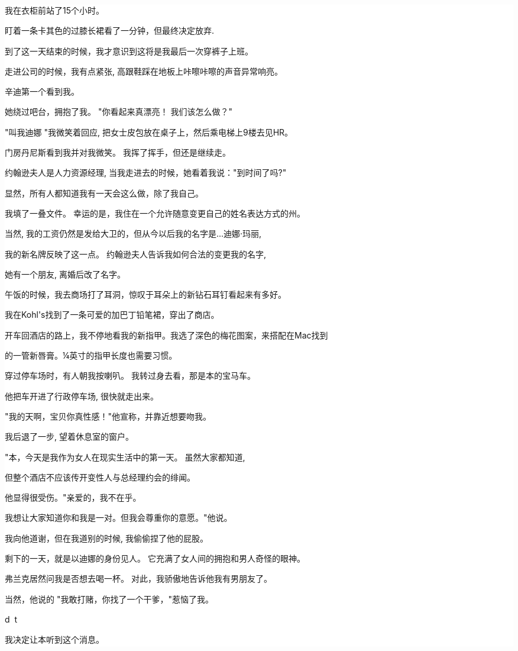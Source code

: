 我在衣柜前站了15个小时。

盯着一条卡其色的过膝长裙看了一分钟，但最终决定放弃.

到了这一天结束的时候，我才意识到这将是我最后一次穿裤子上班。

走进公司的时候，我有点紧张,         高跟鞋踩在地板上咔嚓咔嚓的声音异常响亮。

辛迪第一个看到我。

她绕过吧台，拥抱了我。 "你看起来真漂亮！ 我们该怎么做？"

"叫我迪娜    "我微笑着回应,    把女士皮包放在桌子上，然后乘电梯上9楼去见HR。

门房丹尼斯看到我并对我微笑。 我挥了挥手，但还是继续走。

约翰逊夫人是人力资源经理, 当我走进去的时候，她看着我说："到时间了吗?"

显然，所有人都知道我有一天会这么做，除了我自己。

我填了一叠文件。    幸运的是，我住在一个允许随意变更自己的姓名表达方式的州。

当然,            我的工资仍然是发给大卫的，但从今以后我的名字是...迪娜·玛丽,

我的新名牌反映了这一点。             约翰逊夫人告诉我如何合法的变更我的名字,

她有一个朋友, 离婚后改了名字。

午饭的时候，我去商场打了耳洞，惊叹于耳朵上的新钻石耳钉看起来有多好。

我在Kohl's找到了一条可爱的加巴丁铅笔裙，穿出了商店。

开车回酒店的路上，我不停地看我的新指甲。我选了深色的梅花图案，来搭配在Mac找到

的一管新唇膏。¼英寸的指甲长度也需要习惯。

穿过停车场时，有人朝我按喇叭。                我转过身去看，那是本的宝马车。

他把车开进了行政停车场, 很快就走出来。

"我的天啊，宝贝你真性感！"他宣称，并靠近想要吻我。

我后退了一步, 望着休息室的窗户。

"本，今天是我作为女人在现实生活中的第一天。                  虽然大家都知道,

但整个酒店不应该传开变性人与总经理约会的绯闻。

他显得很受伤。"亲爱的，我不在乎。

我想让大家知道你和我是一对。但我会尊重你的意愿。"他说。



我向他道谢，但在我道别的时候, 我偷偷捏了他的屁股。



剩下的一天，就是以迪娜的身份见人。    它充满了女人间的拥抱和男人奇怪的眼神。

弗兰克居然问我是否想去喝一杯。 对此，我骄傲地告诉他我有男朋友了。

当然，他说的  "我敢打赌，你找了一个干爹，"惹恼了我。

d  t

我决定让本听到这个消息。
